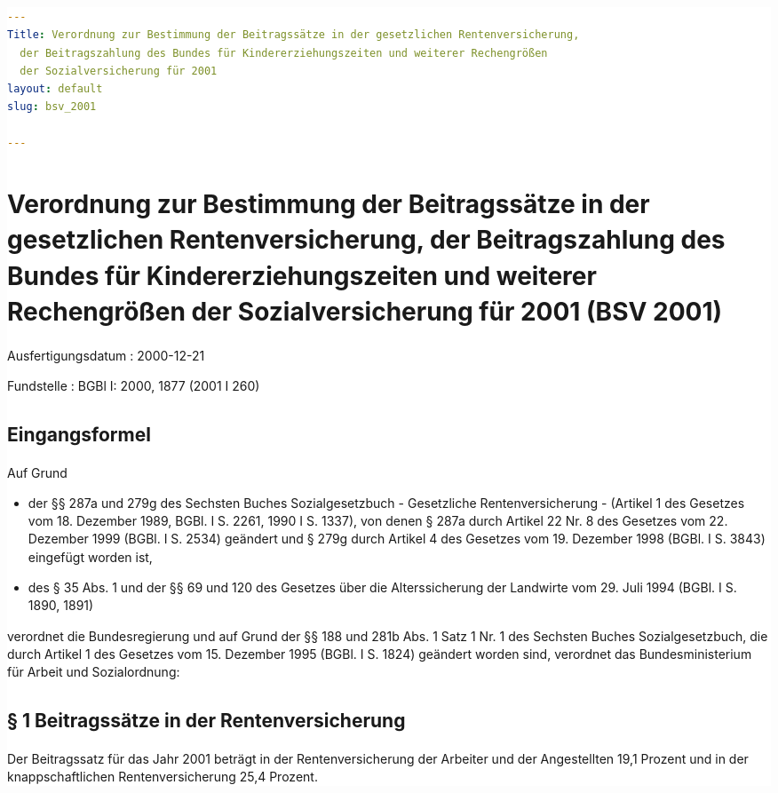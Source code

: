 ```yaml
---
Title: Verordnung zur Bestimmung der Beitragssätze in der gesetzlichen Rentenversicherung,
  der Beitragszahlung des Bundes für Kindererziehungszeiten und weiterer Rechengrößen
  der Sozialversicherung für 2001
layout: default
slug: bsv_2001

---
```


# Verordnung zur Bestimmung der Beitragssätze in der gesetzlichen Rentenversicherung, der Beitragszahlung des Bundes für Kindererziehungszeiten und weiterer Rechengrößen der Sozialversicherung für 2001 (BSV 2001)

Ausfertigungsdatum
:   2000-12-21

Fundstelle
:   BGBl I: 2000, 1877 (2001 I 260)



## Eingangsformel

Auf Grund

-   der §§ 287a und 279g des Sechsten Buches Sozialgesetzbuch -
    Gesetzliche Rentenversicherung - (Artikel 1 des Gesetzes vom 18.
    Dezember 1989, BGBl. I S. 2261, 1990 I S. 1337), von denen § 287a
    durch Artikel 22 Nr. 8 des Gesetzes vom 22. Dezember 1999 (BGBl. I S.
    2534) geändert und § 279g durch Artikel 4 des Gesetzes vom 19.
    Dezember 1998 (BGBl. I S. 3843) eingefügt worden ist,


-   des § 35 Abs. 1 und der §§ 69 und 120 des Gesetzes über die
    Alterssicherung der Landwirte vom 29. Juli 1994 (BGBl. I S. 1890,
    1891)



verordnet die Bundesregierung und
auf Grund der §§ 188 und 281b Abs. 1 Satz 1 Nr. 1 des Sechsten Buches
Sozialgesetzbuch, die durch Artikel 1 des Gesetzes vom 15. Dezember
1995 (BGBl. I S. 1824) geändert worden sind,
verordnet das Bundesministerium für Arbeit und Sozialordnung:


## § 1 Beitragssätze in der Rentenversicherung

Der Beitragssatz für das Jahr 2001 beträgt in der Rentenversicherung
der Arbeiter und der Angestellten 19,1 Prozent und in der
knappschaftlichen Rentenversicherung 25,4 Prozent.
